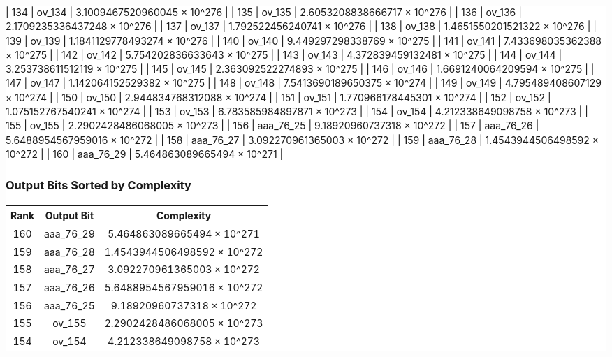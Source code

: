 | 134 | ov_134 | 3.1009467520960045 × 10^276 |
| 135 | ov_135 | 2.6053208838666717 × 10^276 |
| 136 | ov_136 | 2.1709235336437248 × 10^276 |
| 137 | ov_137 | 1.792522456240741 × 10^276 |
| 138 | ov_138 | 1.4651550201521322 × 10^276 |
| 139 | ov_139 | 1.1841129778493274 × 10^276 |
| 140 | ov_140 | 9.449297298338769 × 10^275 |
| 141 | ov_141 | 7.433698035362388 × 10^275 |
| 142 | ov_142 | 5.754202836633643 × 10^275 |
| 143 | ov_143 | 4.372839459132481 × 10^275 |
| 144 | ov_144 | 3.253738611512119 × 10^275 |
| 145 | ov_145 | 2.363092522274893 × 10^275 |
| 146 | ov_146 | 1.6691240064209594 × 10^275 |
| 147 | ov_147 | 1.142064152529382 × 10^275 |
| 148 | ov_148 | 7.5413690189650375 × 10^274 |
| 149 | ov_149 | 4.795489408607129 × 10^274 |
| 150 | ov_150 | 2.944834768312088 × 10^274 |
| 151 | ov_151 | 1.770966178445301 × 10^274 |
| 152 | ov_152 | 1.075152767540241 × 10^274 |
| 153 | ov_153 | 6.783585984897871 × 10^273 |
| 154 | ov_154 | 4.212338649098758 × 10^273 |
| 155 | ov_155 | 2.2902428486068005 × 10^273 |
| 156 | aaa_76_25 | 9.18920960737318 × 10^272 |
| 157 | aaa_76_26 | 5.6488954567959016 × 10^272 |
| 158 | aaa_76_27 | 3.092270961365003 × 10^272 |
| 159 | aaa_76_28 | 1.4543944506498592 × 10^272 |
| 160 | aaa_76_29 | 5.464863089665494 × 10^271 |

### Output Bits Sorted by Complexity

| Rank | Output Bit | Complexity |
|:----:|:----------:|:----------:|
| 160 | aaa_76_29 | 5.464863089665494 × 10^271 |
| 159 | aaa_76_28 | 1.4543944506498592 × 10^272 |
| 158 | aaa_76_27 | 3.092270961365003 × 10^272 |
| 157 | aaa_76_26 | 5.6488954567959016 × 10^272 |
| 156 | aaa_76_25 | 9.18920960737318 × 10^272 |
| 155 | ov_155 | 2.2902428486068005 × 10^273 |
| 154 | ov_154 | 4.212338649098758 × 10^273 |